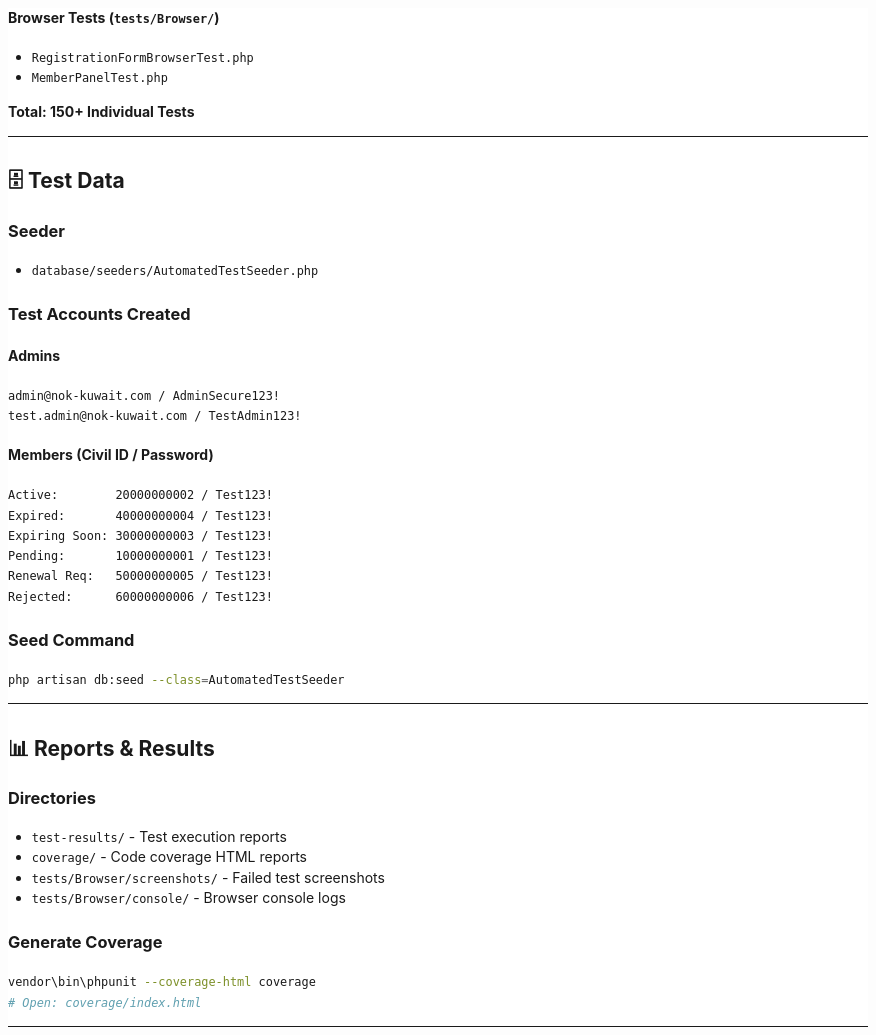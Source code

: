 #### Browser Tests (`tests/Browser/`)
- `RegistrationFormBrowserTest.php`
- `MemberPanelTest.php`

**Total: 150+ Individual Tests**

---

## 🗄️ Test Data

### Seeder
- `database/seeders/AutomatedTestSeeder.php`

### Test Accounts Created

#### Admins
```
admin@nok-kuwait.com / AdminSecure123!
test.admin@nok-kuwait.com / TestAdmin123!
```

#### Members (Civil ID / Password)
```
Active:        20000000002 / Test123!
Expired:       40000000004 / Test123!
Expiring Soon: 30000000003 / Test123!
Pending:       10000000001 / Test123!
Renewal Req:   50000000005 / Test123!
Rejected:      60000000006 / Test123!
```

### Seed Command
```bash
php artisan db:seed --class=AutomatedTestSeeder
```

---

## 📊 Reports & Results

### Directories
- `test-results/` - Test execution reports
- `coverage/` - Code coverage HTML reports
- `tests/Browser/screenshots/` - Failed test screenshots
- `tests/Browser/console/` - Browser console logs

### Generate Coverage
```bash
vendor\bin\phpunit --coverage-html coverage
# Open: coverage/index.html
```

---